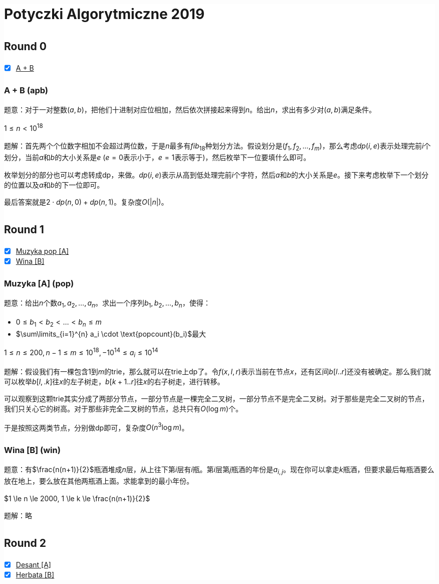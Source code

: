 # Potyczki Algorytmiczne 2019

## Round 0

+ [x] [A + B](https://szkopul.edu.pl/problemset/problem/kzUlU--NjB0KKAGvz2es62f8/site/)

### A + B (apb)

题意：对于一对整数$(a,b)$，把他们十进制对应位相加，然后依次拼接起来得到$n$。给出$n$，求出有多少对$(a,b)$满足条件。

$1 \le n < 10^{18}$

题解：首先两个个位数字相加不会超过两位数，于是$n$最多有$fib_{18}$种划分方法。假设划分是$(f_1,f_2,\dots,f_m)$，那么考虑$dp(i,e)$表示处理完前$i$个划分，当前$a$和$b$的大小关系是$e$ ($e=0$表示小于，$e=1$表示等于)，然后枚举下一位要填什么即可。

枚举划分的部分也可以考虑转成dp，来做。$dp(i,e)$表示从高到低处理完前$i$个字符，然后$a$和$b$的大小关系是$e$。接下来考虑枚举下一个划分的位置以及$a$和$b$的下一位即可。

最后答案就是$2 \cdot dp(n,0)+dp(n,1)$。复杂度$O(|n|)$。

## Round 1

+ [x] [Muzyka pop [A]](https://szkopul.edu.pl/problemset/problem/xgTtFsEfJom7FFbsSpKY3Uyn/site/)
+ [x] [Wina [B]](https://szkopul.edu.pl/problemset/problem/T-F5dZGgu3pmKAzGdWUfoHy6/site/)

### Muzyka [A] (pop)

题意：给出$n$个数$a_1,a_2,\dots,a_n$。求出一个序列$b_1,b_2,\dots,b_n$，使得：

+ $0 \le b_1 < b_2 < \dots < b_n \le m$
+ $\sum\limits_{i=1}^{n} a_i \cdot \text{popcount}(b_i)$最大

$1 \le n \le 200, n-1 \le m \le 10^{18}, -10^{14} \le a_i \le 10^{14}$

题解：假设我们有一棵包含$1$到$m$的trie，那么就可以在trie上dp了。令$f(x,l,r)$表示当前在节点$x$，还有区间$b[l..r]$还没有被确定。那么我们就可以枚举$b[l,.k]$往$x$的左子树走，$b[k+1..r]$往$x$的右子树走，进行转移。

可以观察到这颗trie其实分成了两部分节点，一部分节点是一棵完全二叉树，一部分节点不是完全二叉树。对于那些是完全二叉树的节点，我们只关心它的树高。对于那些非完全二叉树的节点，总共只有$O(\log m)$个。

于是按照这两类节点，分别做dp即可，复杂度$O(n^3 \log m)$。

### Wina [B] (win)

题意：有$\frac{n(n+1)}{2}$瓶酒堆成$n$层，从上往下第$i$层有$i$瓶。第$i$层第$j$瓶酒的年份是$a_{i,j}$。现在你可以拿走$k$瓶酒，但要求最后每瓶酒要么放在地上，要么放在其他两瓶酒上面。求能拿到的最小年份。

$1 \le n \le 2000, 1 \le k \le \frac{n(n+1)}{2}$

题解：略

## Round 2

+ [x] [Desant [A]](https://szkopul.edu.pl/problemset/problem/KJs2KHVX1RkW5sqFjJTxMjQI/site/)
+ [x] [Herbata [B]](https://szkopul.edu.pl/problemset/problem/R3iTYk2Eai_aIuJCtX1flgGH/site/)
